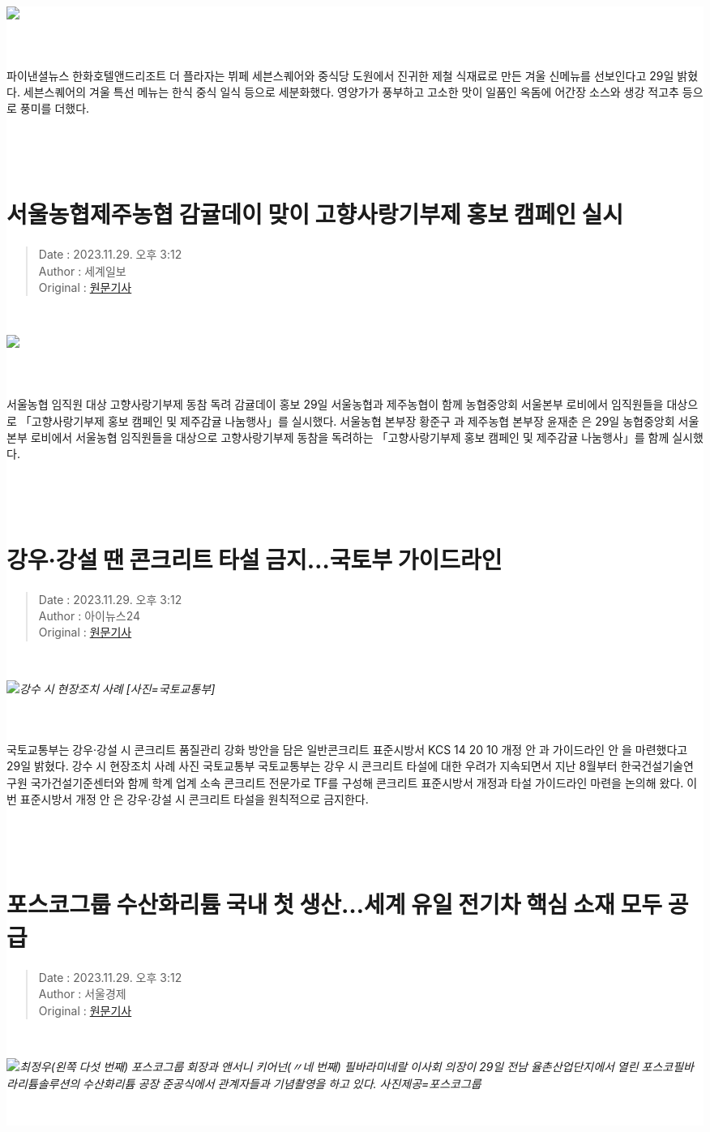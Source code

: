 <img src="https://imgnews.pstatic.net/image/014/2023/11/29/0005107762_001_20231129151204255.jpg?type=w647" id="img1"></img>  
<br/><br/>  
  
파이낸셜뉴스 한화호텔앤드리조트 더 플라자는 뷔페 세븐스퀘어와 중식당 도원에서 진귀한 제철 식재료로 만든 겨울 신메뉴를 선보인다고 29일 밝혔다.
세븐스퀘어의 겨울 특선 메뉴는 한식 중식 일식 등으로 세분화했다.
영양가가 풍부하고 고소한 맛이 일품인 옥돔에 어간장 소스와 생강 적고추 등으로 풍미를 더했다.  
<br/><br/><br/>  

  
# 서울농협제주농협 감귤데이 맞이 고향사랑기부제 홍보 캠페인 실시  
  
> Date : 2023.11.29. 오후 3:12  
> Author : 세계일보  
> Original : [원문기사](https://n.news.naver.com/mnews/article/022/0003879905?sid=101)  
<br/>  
  
<img src="https://imgnews.pstatic.net/image/022/2023/11/29/20231129512513_20231129151203602.jpg?type=w647" id="img1"></img>  
<br/><br/>  
  
서울농협 임직원 대상 고향사랑기부제 동참 독려 감귤데이 홍보 29일 서울농협과 제주농협이 함께 농협중앙회 서울본부 로비에서 임직원들을 대상으로 「고향사랑기부제 홍보 캠페인 및 제주감귤 나눔행사」를 실시했다.
서울농협 본부장 황준구 과 제주농협 본부장 윤재춘 은 29일 농협중앙회 서울본부 로비에서 서울농협 임직원들을 대상으로 고향사랑기부제 동참을 독려하는 「고향사랑기부제 홍보 캠페인 및 제주감귤 나눔행사」를 함께 실시했다.  
<br/><br/><br/>  

  
# 강우·강설 땐 콘크리트 타설 금지…국토부 가이드라인  
  
> Date : 2023.11.29. 오후 3:12  
> Author : 아이뉴스24  
> Original : [원문기사](https://n.news.naver.com/mnews/article/031/0000792212?sid=101)  
<br/>  
  
<img src="https://imgnews.pstatic.net/image/031/2023/11/29/0000792212_001_20231129151201100.jpg?type=w647" id="img1"></img><em class="img_desc">강수 시 현장조치 사례 [사진=국토교통부]</em>  
<br/><br/>  
  
국토교통부는 강우·강설 시 콘크리트 품질관리 강화 방안을 담은 일반콘크리트 표준시방서 KCS 14 20 10 개정 안 과 가이드라인 안 을 마련했다고 29일 밝혔다.
강수 시 현장조치 사례 사진 국토교통부 국토교통부는 강우 시 콘크리트 타설에 대한 우려가 지속되면서 지난 8월부터 한국건설기술연구원 국가건설기준센터와 함께 학계 업계 소속 콘크리트 전문가로 TF를 구성해 콘크리트 표준시방서 개정과 타설 가이드라인 마련을 논의해 왔다.
이번 표준시방서 개정 안 은 강우·강설 시 콘크리트 타설을 원칙적으로 금지한다.  
<br/><br/><br/>  

  
# 포스코그룹 수산화리튬 국내 첫 생산…세계 유일 전기차 핵심 소재 모두 공급  
  
> Date : 2023.11.29. 오후 3:12  
> Author : 서울경제  
> Original : [원문기사](https://n.news.naver.com/mnews/article/011/0004267817?sid=101)  
<br/>  
  
<img src="https://imgnews.pstatic.net/image/011/2023/11/29/0004267817_001_20231129151201018.jpg?type=w647" id="img1"></img><em class="img_desc">최정우(왼쪽 다섯 번째) 포스코그룹 회장과 앤서니 키어넌(〃네 번째) 필바라미네랄 이사회 의장이 29일 전남 율촌산업단지에서 열린 포스코필바라리튬솔루션의 수산화리튬 공장 준공식에서 관계자들과 기념촬영을 하고 있다. 사진제공=포스코그룹</em>  
<br/><br/>  
  